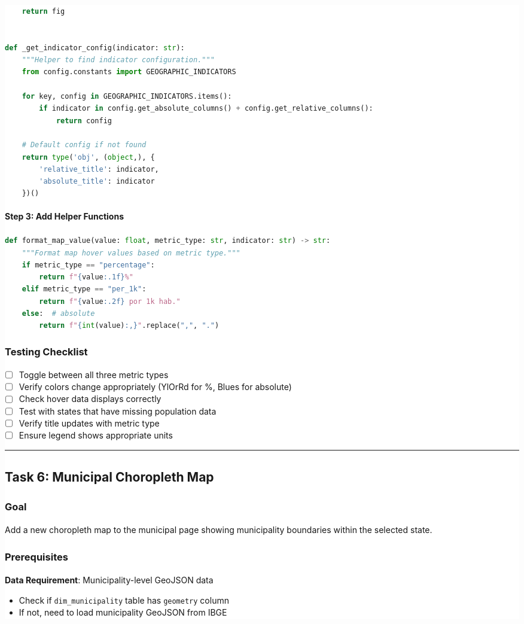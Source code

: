 ```python
    return fig


def _get_indicator_config(indicator: str):
    """Helper to find indicator configuration."""
    from config.constants import GEOGRAPHIC_INDICATORS
    
    for key, config in GEOGRAPHIC_INDICATORS.items():
        if indicator in config.get_absolute_columns() + config.get_relative_columns():
            return config
    
    # Default config if not found
    return type('obj', (object,), {
        'relative_title': indicator,
        'absolute_title': indicator
    })()
```

#### Step 3: Add Helper Functions

```python
def format_map_value(value: float, metric_type: str, indicator: str) -> str:
    """Format map hover values based on metric type."""
    if metric_type == "percentage":
        return f"{value:.1f}%"
    elif metric_type == "per_1k":
        return f"{value:.2f} por 1k hab."
    else:  # absolute
        return f"{int(value):,}".replace(",", ".")
```

### Testing Checklist

- [ ] Toggle between all three metric types
- [ ] Verify colors change appropriately (YlOrRd for %, Blues for absolute)
- [ ] Check hover data displays correctly
- [ ] Test with states that have missing population data
- [ ] Verify title updates with metric type
- [ ] Ensure legend shows appropriate units

---

## Task 6: Municipal Choropleth Map

### Goal
Add a new choropleth map to the municipal page showing municipality boundaries within the selected state.

### Prerequisites

**Data Requirement**: Municipality-level GeoJSON data
- Check if `dim_municipality` table has `geometry` column
- If not, need to load municipality GeoJSON from IBGE

